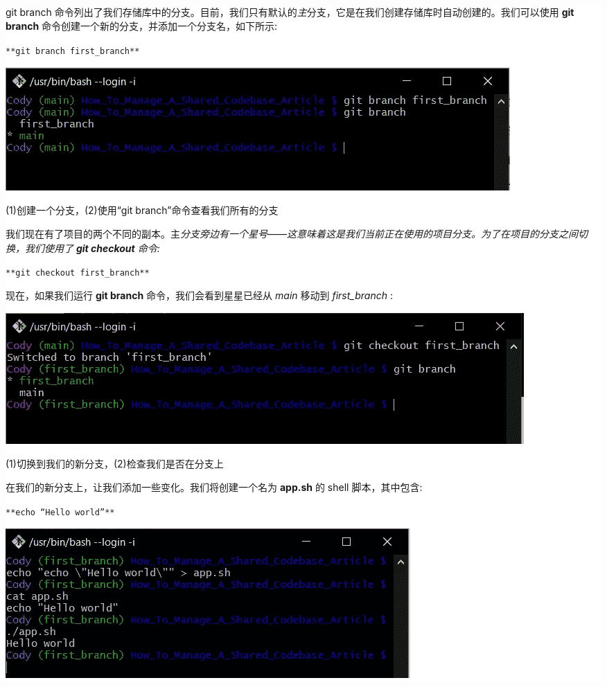 git branch 命令列出了我们存储库中的分支。目前，我们只有默认的*主*分支，它是在我们创建存储库时自动创建的。我们可以使用 **git branch** 命令创建一个新的分支，并添加一个分支名，如下所示:

```
**git branch first_branch**
```

![](img/910190fefba5c687f2cdd6b4e90938ab.png)

(1)创建一个分支，(2)使用“git branch”命令查看我们所有的分支

我们现在有了项目的两个不同的副本。主*分支旁边有一个星号——这意味着这是我们当前正在使用的项目分支。为了在项目的分支之间切换，我们使用了 **git checkout** 命令:*

```
**git checkout first_branch**
```

现在，如果我们运行 **git branch** 命令，我们会看到星星已经从 *main* 移动到 *first_branch* :

![](img/d0132ff39b4a58cdf4e03f2c3a9af693.png)

(1)切换到我们的新分支，(2)检查我们是否在分支上

在我们的新分支上，让我们添加一些变化。我们将创建一个名为 **app.sh** 的 shell 脚本，其中包含:

```
**echo “Hello world”**
```

![](img/95a47f59cde7726ecf20b09f70218b7f.png)
